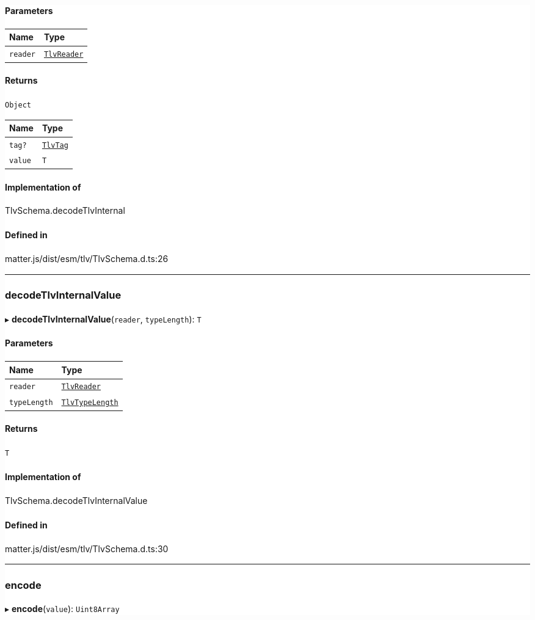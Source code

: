#### Parameters

| Name | Type |
| :------ | :------ |
| `reader` | [`TlvReader`](../interfaces/internal_.TlvReader.md) |

#### Returns

`Object`

| Name | Type |
| :------ | :------ |
| `tag?` | [`TlvTag`](../modules/internal_.md#tlvtag) |
| `value` | `T` |

#### Implementation of

TlvSchema.decodeTlvInternal

#### Defined in

matter.js/dist/esm/tlv/TlvSchema.d.ts:26

___

### decodeTlvInternalValue

▸ **decodeTlvInternalValue**(`reader`, `typeLength`): `T`

#### Parameters

| Name | Type |
| :------ | :------ |
| `reader` | [`TlvReader`](../interfaces/internal_.TlvReader.md) |
| `typeLength` | [`TlvTypeLength`](../modules/internal_.md#tlvtypelength) |

#### Returns

`T`

#### Implementation of

TlvSchema.decodeTlvInternalValue

#### Defined in

matter.js/dist/esm/tlv/TlvSchema.d.ts:30

___

### encode

▸ **encode**(`value`): `Uint8Array`

